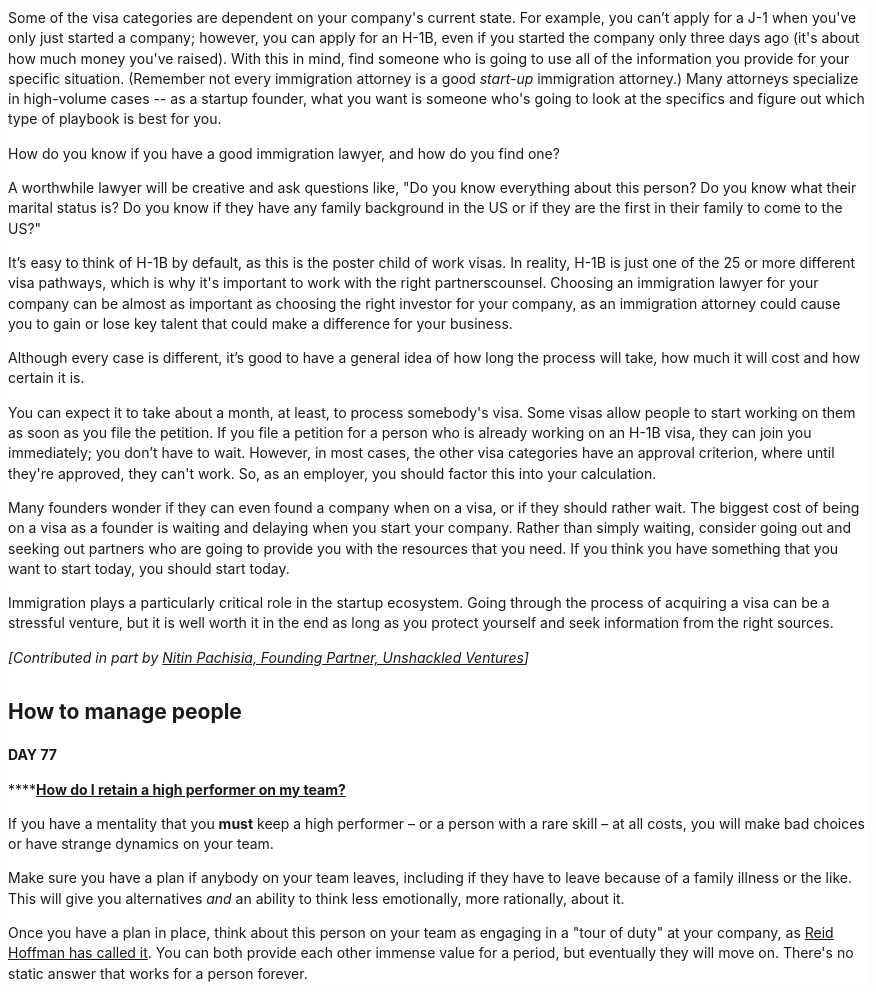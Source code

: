 Some of the visa categories are dependent on your company's current state. For example, you can’t apply for a J-1 when you've only just started a company; however, you can apply for an H-1B, even if you started the company only three days ago \(it's about how much money you've raised\). With this in mind, find someone who is going to use all of the information you provide for your specific situation. \(Remember not every immigration attorney is a good _start-up_ immigration attorney.\) Many attorneys specialize in high-volume cases -- as a startup founder, what you want is someone who's going to look at the specifics and figure out which type of playbook is best for you.

How do you know if you have a good immigration lawyer, and how do you find one?

A worthwhile lawyer will be creative and ask questions like, "Do you know everything about this person? Do you know what their marital status is? Do you know if they have any family background in the US or if they are the first in their family to come to the US?"

It’s easy to think of H-1B by default, as this is the poster child of work visas. In reality, H-1B is just one of the 25 or more different visa pathways, which is why it's important to work with the right partnerscounsel. Choosing an immigration lawyer for your company can be almost as important as choosing the right investor for your company, as an immigration attorney could cause you to gain or lose key talent that could make a difference for your business.

Although every case is different, it’s good to have a general idea of how long the process will take, how much it will cost and how certain it is.

You can expect it to take about a month, at least, to process somebody's visa. Some visas allow people to start working on them as soon as you file the petition. If you file a petition for a person who is already working on an H-1B visa, they can join you immediately; you don’t have to wait. However, in most cases, the other visa categories have an approval criterion, where until they're approved, they can't work. So, as an employer, you should factor this into your calculation.

Many founders wonder if they can even found a company when on a visa, or if they should rather wait. The biggest cost of being on a visa as a founder is waiting and delaying when you start your company. Rather than simply waiting, consider going out and seeking out partners who are going to provide you with the resources that you need. If you think you have something that you want to start today, you should start today.

Immigration plays a particularly critical role in the startup ecosystem. Going through the process of acquiring a visa can be a stressful venture, but it is well worth it in the end as long as you protect yourself and seek information from the right sources.

_\[Contributed in part by_ [_Nitin Pachisia, Founding Partner, Unshackled Ventures_](https://twitter.com/immigreating?lang=en)_\]_

## How to manage people

**DAY 77**

\*\*\*\*[**How do I retain a high performer on my team?**](https://www.pscp.tv/w/1lDGLyopePQJm)

If you have a mentality that you **must** keep a high performer – or a person with a rare skill – at all costs, you will make bad choices or have strange dynamics on your team.

Make sure you have a plan if anybody on your team leaves, including if they have to leave because of a family illness or the like. This will give you alternatives _and_ an ability to think less emotionally, more rationally, about it.

Once you have a plan in place, think about this person on your team as engaging in a "tour of duty" at your company, as [Reid Hoffman has called it](https://hbr.org/2013/06/tours-of-duty-the-new-employer-employee-compact). You can both provide each other immense value for a period, but eventually they will move on. There's no static answer that works for a person forever.
